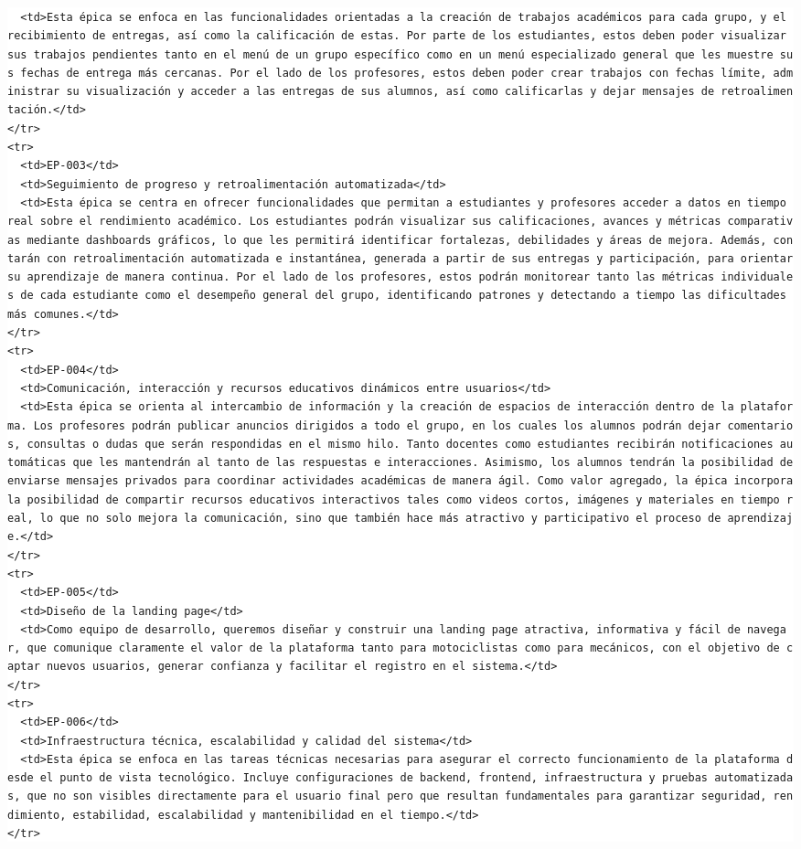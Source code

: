       <td>Esta épica se enfoca en las funcionalidades orientadas a la creación de trabajos académicos para cada grupo, y el recibimiento de entregas, así como la calificación de estas. Por parte de los estudiantes, estos deben poder visualizar sus trabajos pendientes tanto en el menú de un grupo específico como en un menú especializado general que les muestre sus fechas de entrega más cercanas. Por el lado de los profesores, estos deben poder crear trabajos con fechas límite, administrar su visualización y acceder a las entregas de sus alumnos, así como calificarlas y dejar mensajes de retroalimentación.</td>
    </tr>
    <tr>
      <td>EP-003</td>
      <td>Seguimiento de progreso y retroalimentación automatizada</td>
      <td>Esta épica se centra en ofrecer funcionalidades que permitan a estudiantes y profesores acceder a datos en tiempo real sobre el rendimiento académico. Los estudiantes podrán visualizar sus calificaciones, avances y métricas comparativas mediante dashboards gráficos, lo que les permitirá identificar fortalezas, debilidades y áreas de mejora. Además, contarán con retroalimentación automatizada e instantánea, generada a partir de sus entregas y participación, para orientar su aprendizaje de manera continua. Por el lado de los profesores, estos podrán monitorear tanto las métricas individuales de cada estudiante como el desempeño general del grupo, identificando patrones y detectando a tiempo las dificultades más comunes.</td>
    </tr>
    <tr>
      <td>EP-004</td>
      <td>Comunicación, interacción y recursos educativos dinámicos entre usuarios</td>
      <td>Esta épica se orienta al intercambio de información y la creación de espacios de interacción dentro de la plataforma. Los profesores podrán publicar anuncios dirigidos a todo el grupo, en los cuales los alumnos podrán dejar comentarios, consultas o dudas que serán respondidas en el mismo hilo. Tanto docentes como estudiantes recibirán notificaciones automáticas que les mantendrán al tanto de las respuestas e interacciones. Asimismo, los alumnos tendrán la posibilidad de enviarse mensajes privados para coordinar actividades académicas de manera ágil. Como valor agregado, la épica incorpora la posibilidad de compartir recursos educativos interactivos tales como videos cortos, imágenes y materiales en tiempo real, lo que no solo mejora la comunicación, sino que también hace más atractivo y participativo el proceso de aprendizaje.</td>
    </tr>
    <tr>
      <td>EP-005</td>
      <td>Diseño de la landing page</td>
      <td>Como equipo de desarrollo, queremos diseñar y construir una landing page atractiva, informativa y fácil de navegar, que comunique claramente el valor de la plataforma tanto para motociclistas como para mecánicos, con el objetivo de captar nuevos usuarios, generar confianza y facilitar el registro en el sistema.</td>
    </tr>
    <tr>
      <td>EP-006</td>
      <td>Infraestructura técnica, escalabilidad y calidad del sistema</td>
      <td>Esta épica se enfoca en las tareas técnicas necesarias para asegurar el correcto funcionamiento de la plataforma desde el punto de vista tecnológico. Incluye configuraciones de backend, frontend, infraestructura y pruebas automatizadas, que no son visibles directamente para el usuario final pero que resultan fundamentales para garantizar seguridad, rendimiento, estabilidad, escalabilidad y mantenibilidad en el tiempo.</td>
    </tr>
  </tbody>
</table>
